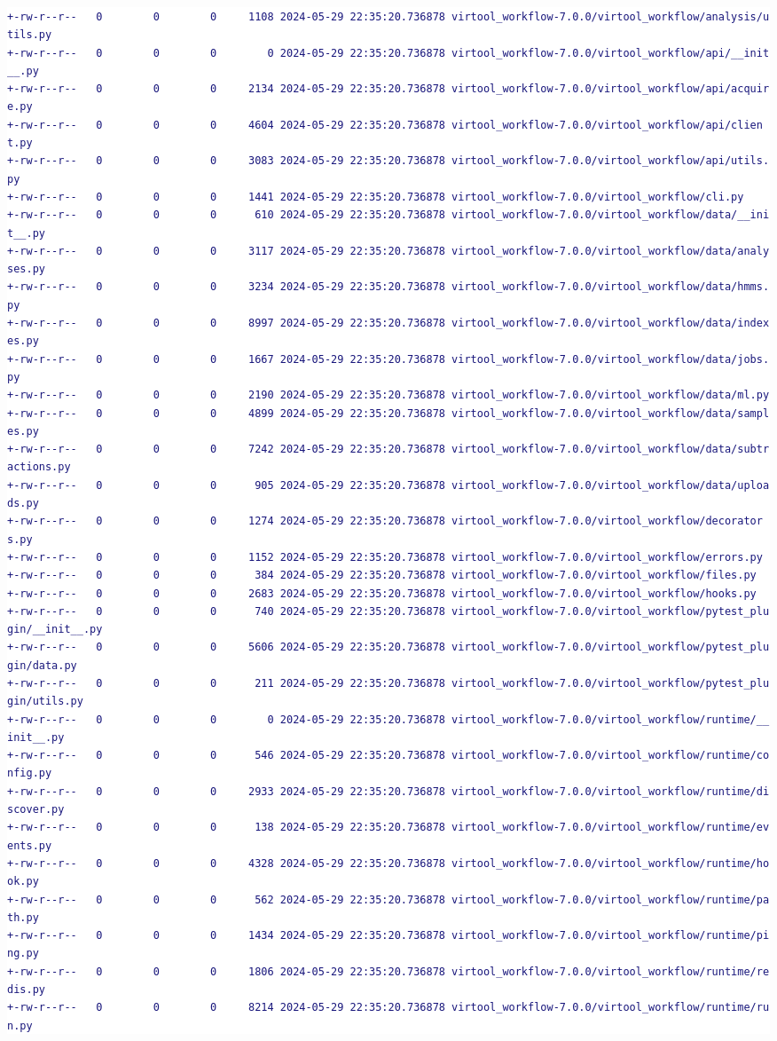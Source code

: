 ```diff
+-rw-r--r--   0        0        0     1108 2024-05-29 22:35:20.736878 virtool_workflow-7.0.0/virtool_workflow/analysis/utils.py
+-rw-r--r--   0        0        0        0 2024-05-29 22:35:20.736878 virtool_workflow-7.0.0/virtool_workflow/api/__init__.py
+-rw-r--r--   0        0        0     2134 2024-05-29 22:35:20.736878 virtool_workflow-7.0.0/virtool_workflow/api/acquire.py
+-rw-r--r--   0        0        0     4604 2024-05-29 22:35:20.736878 virtool_workflow-7.0.0/virtool_workflow/api/client.py
+-rw-r--r--   0        0        0     3083 2024-05-29 22:35:20.736878 virtool_workflow-7.0.0/virtool_workflow/api/utils.py
+-rw-r--r--   0        0        0     1441 2024-05-29 22:35:20.736878 virtool_workflow-7.0.0/virtool_workflow/cli.py
+-rw-r--r--   0        0        0      610 2024-05-29 22:35:20.736878 virtool_workflow-7.0.0/virtool_workflow/data/__init__.py
+-rw-r--r--   0        0        0     3117 2024-05-29 22:35:20.736878 virtool_workflow-7.0.0/virtool_workflow/data/analyses.py
+-rw-r--r--   0        0        0     3234 2024-05-29 22:35:20.736878 virtool_workflow-7.0.0/virtool_workflow/data/hmms.py
+-rw-r--r--   0        0        0     8997 2024-05-29 22:35:20.736878 virtool_workflow-7.0.0/virtool_workflow/data/indexes.py
+-rw-r--r--   0        0        0     1667 2024-05-29 22:35:20.736878 virtool_workflow-7.0.0/virtool_workflow/data/jobs.py
+-rw-r--r--   0        0        0     2190 2024-05-29 22:35:20.736878 virtool_workflow-7.0.0/virtool_workflow/data/ml.py
+-rw-r--r--   0        0        0     4899 2024-05-29 22:35:20.736878 virtool_workflow-7.0.0/virtool_workflow/data/samples.py
+-rw-r--r--   0        0        0     7242 2024-05-29 22:35:20.736878 virtool_workflow-7.0.0/virtool_workflow/data/subtractions.py
+-rw-r--r--   0        0        0      905 2024-05-29 22:35:20.736878 virtool_workflow-7.0.0/virtool_workflow/data/uploads.py
+-rw-r--r--   0        0        0     1274 2024-05-29 22:35:20.736878 virtool_workflow-7.0.0/virtool_workflow/decorators.py
+-rw-r--r--   0        0        0     1152 2024-05-29 22:35:20.736878 virtool_workflow-7.0.0/virtool_workflow/errors.py
+-rw-r--r--   0        0        0      384 2024-05-29 22:35:20.736878 virtool_workflow-7.0.0/virtool_workflow/files.py
+-rw-r--r--   0        0        0     2683 2024-05-29 22:35:20.736878 virtool_workflow-7.0.0/virtool_workflow/hooks.py
+-rw-r--r--   0        0        0      740 2024-05-29 22:35:20.736878 virtool_workflow-7.0.0/virtool_workflow/pytest_plugin/__init__.py
+-rw-r--r--   0        0        0     5606 2024-05-29 22:35:20.736878 virtool_workflow-7.0.0/virtool_workflow/pytest_plugin/data.py
+-rw-r--r--   0        0        0      211 2024-05-29 22:35:20.736878 virtool_workflow-7.0.0/virtool_workflow/pytest_plugin/utils.py
+-rw-r--r--   0        0        0        0 2024-05-29 22:35:20.736878 virtool_workflow-7.0.0/virtool_workflow/runtime/__init__.py
+-rw-r--r--   0        0        0      546 2024-05-29 22:35:20.736878 virtool_workflow-7.0.0/virtool_workflow/runtime/config.py
+-rw-r--r--   0        0        0     2933 2024-05-29 22:35:20.736878 virtool_workflow-7.0.0/virtool_workflow/runtime/discover.py
+-rw-r--r--   0        0        0      138 2024-05-29 22:35:20.736878 virtool_workflow-7.0.0/virtool_workflow/runtime/events.py
+-rw-r--r--   0        0        0     4328 2024-05-29 22:35:20.736878 virtool_workflow-7.0.0/virtool_workflow/runtime/hook.py
+-rw-r--r--   0        0        0      562 2024-05-29 22:35:20.736878 virtool_workflow-7.0.0/virtool_workflow/runtime/path.py
+-rw-r--r--   0        0        0     1434 2024-05-29 22:35:20.736878 virtool_workflow-7.0.0/virtool_workflow/runtime/ping.py
+-rw-r--r--   0        0        0     1806 2024-05-29 22:35:20.736878 virtool_workflow-7.0.0/virtool_workflow/runtime/redis.py
+-rw-r--r--   0        0        0     8214 2024-05-29 22:35:20.736878 virtool_workflow-7.0.0/virtool_workflow/runtime/run.py
```